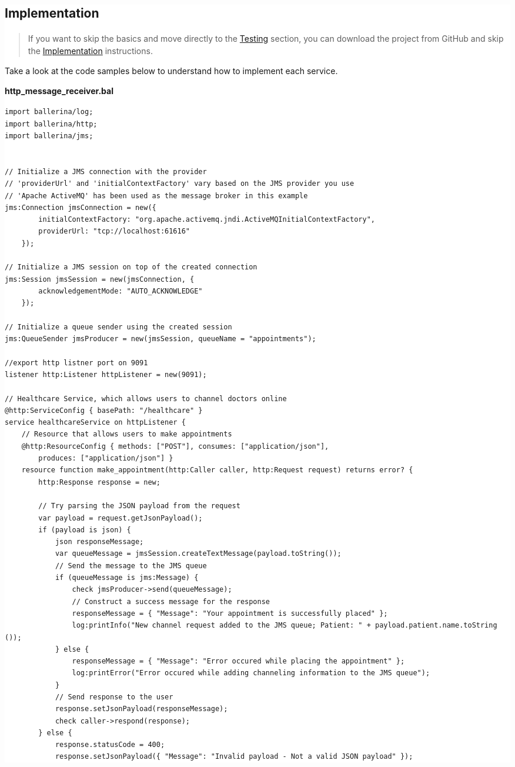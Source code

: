 ## Implementation
> If you want to skip the basics and move directly to the [Testing](#testing) section, you can download the project from GitHub and skip the [Implementation](#implementation) instructions.

Take a look at the code samples below to understand how to implement each service. 

**http_message_receiver.bal**
```ballerina
import ballerina/log;
import ballerina/http;
import ballerina/jms;


// Initialize a JMS connection with the provider
// 'providerUrl' and 'initialContextFactory' vary based on the JMS provider you use
// 'Apache ActiveMQ' has been used as the message broker in this example
jms:Connection jmsConnection = new({
        initialContextFactory: "org.apache.activemq.jndi.ActiveMQInitialContextFactory",
        providerUrl: "tcp://localhost:61616"
    });

// Initialize a JMS session on top of the created connection
jms:Session jmsSession = new(jmsConnection, {
        acknowledgementMode: "AUTO_ACKNOWLEDGE"
    });

// Initialize a queue sender using the created session
jms:QueueSender jmsProducer = new(jmsSession, queueName = "appointments");

//export http listner port on 9091
listener http:Listener httpListener = new(9091);

// Healthcare Service, which allows users to channel doctors online
@http:ServiceConfig { basePath: "/healthcare" }
service healthcareService on httpListener {
    // Resource that allows users to make appointments
    @http:ResourceConfig { methods: ["POST"], consumes: ["application/json"],
        produces: ["application/json"] }
    resource function make_appointment(http:Caller caller, http:Request request) returns error? {
        http:Response response = new;

        // Try parsing the JSON payload from the request
        var payload = request.getJsonPayload();
        if (payload is json) {
            json responseMessage;
            var queueMessage = jmsSession.createTextMessage(payload.toString());
            // Send the message to the JMS queue
            if (queueMessage is jms:Message) {
                check jmsProducer->send(queueMessage);
                // Construct a success message for the response
                responseMessage = { "Message": "Your appointment is successfully placed" };
                log:printInfo("New channel request added to the JMS queue; Patient: " + payload.patient.name.toString());
            } else {
                responseMessage = { "Message": "Error occured while placing the appointment" };
                log:printError("Error occured while adding channeling information to the JMS queue");
            }
            // Send response to the user
            response.setJsonPayload(responseMessage);
            check caller->respond(response);
        } else {
            response.statusCode = 400;
            response.setJsonPayload({ "Message": "Invalid payload - Not a valid JSON payload" });
```